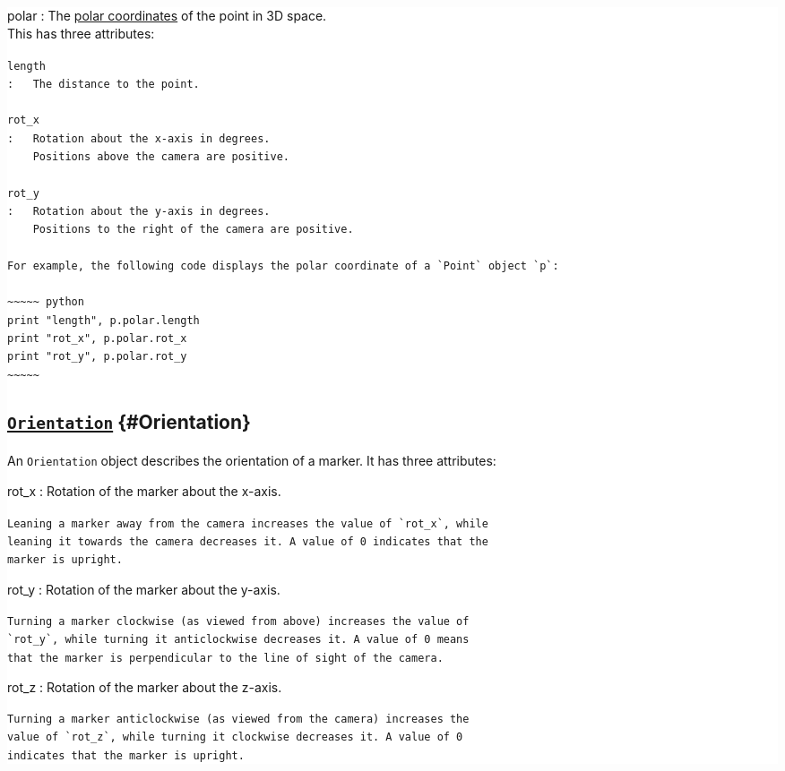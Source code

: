 polar
:   The [polar coordinates](https://en.wikipedia.org/wiki/Polar_coordinate_system) of the point in 3D space.<br />
    This has three attributes:

    length
    :   The distance to the point.

    rot_x
    :   Rotation about the x-axis in degrees.
        Positions above the camera are positive.

    rot_y
    :   Rotation about the y-axis in degrees.
        Positions to the right of the camera are positive.

    For example, the following code displays the polar coordinate of a `Point` object `p`:

    ~~~~~ python
    print "length", p.polar.length
    print "rot_x", p.polar.rot_x
    print "rot_y", p.polar.rot_y
    ~~~~~

[`Orientation`](#Orientation) {#Orientation}
---------------

An `Orientation` object describes the orientation of a marker.  It has three attributes:

rot_x
:   Rotation of the marker about the x-axis.

    Leaning a marker away from the camera increases the value of `rot_x`, while
    leaning it towards the camera decreases it. A value of 0 indicates that the
    marker is upright.

rot_y
:   Rotation of the marker about the y-axis.

    Turning a marker clockwise (as viewed from above) increases the value of
    `rot_y`, while turning it anticlockwise decreases it. A value of 0 means
    that the marker is perpendicular to the line of sight of the camera.

rot_z
:   Rotation of the marker about the z-axis.

    Turning a marker anticlockwise (as viewed from the camera) increases the
    value of `rot_z`, while turning it clockwise decreases it. A value of 0
    indicates that the marker is upright.


